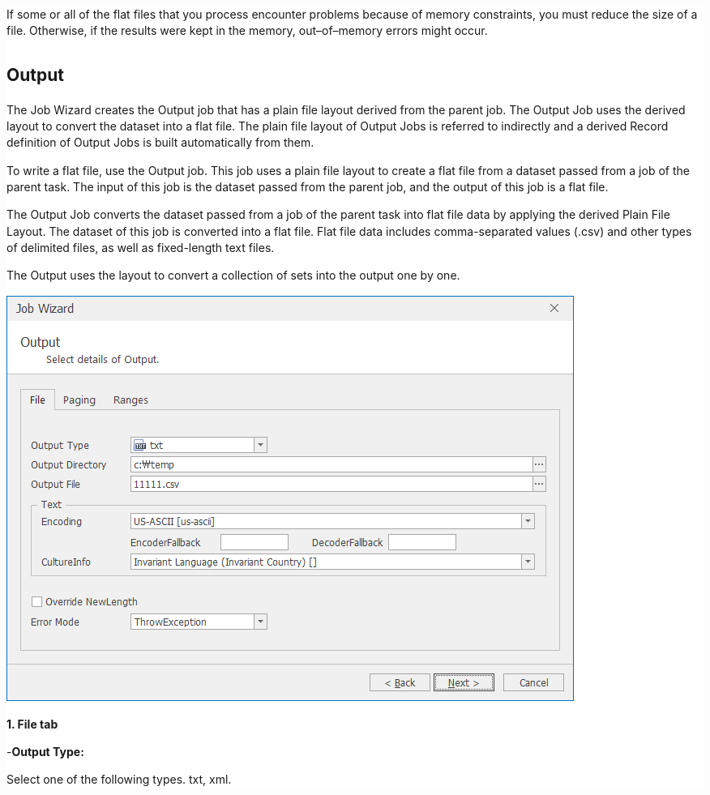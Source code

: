 If some or all of the flat files that you process encounter problems because of memory constraints, you must reduce the size of a file. Otherwise, if the results were kept in the memory, out–of–memory errors might occur.

## Output

The Job Wizard creates the Output job that has a plain file layout derived from the parent job. The Output Job uses the derived layout to convert the dataset into a flat file. The plain file layout of Output Jobs is referred to indirectly and a derived Record definition of Output Jobs is built automatically from them.

To write a flat file, use the Output job. This job uses a plain file layout to create a flat file from a dataset passed from a job of the parent task. The input of this job is the dataset passed from the parent job, and the output of this job is a flat file.

The Output Job converts the dataset passed from a job of the parent task into flat file data by applying the derived Plain File Layout. The dataset of this job is converted into a flat file. Flat file data includes comma-separated values (.csv) and other types of delimited files, as well as fixed-length text files.

The Output uses the layout to convert a collection of sets into the output one by one.

![](media/e5f87784744f1af39969c88bf4ec5311.png)

**1. File tab**

\-**Output Type:**

Select one of the following types. txt, xml.
